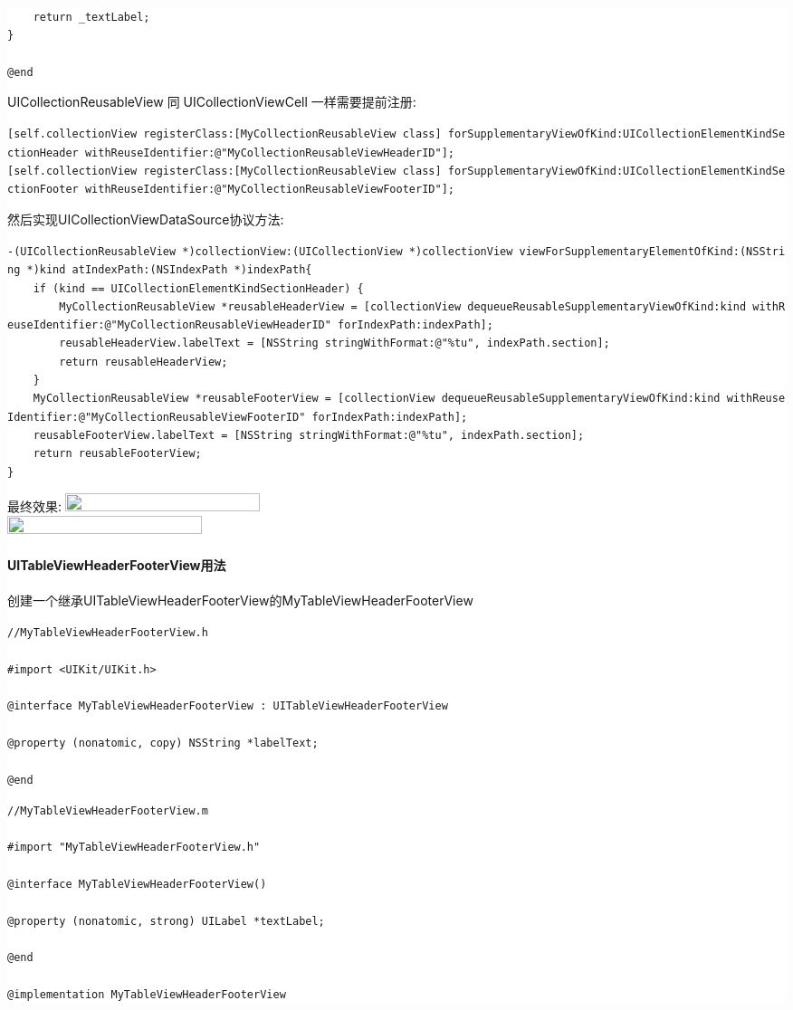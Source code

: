 ```
    return _textLabel;
}
 
@end
```

UICollectionReusableView 同 UICollectionViewCell 一样需要提前注册:
```
[self.collectionView registerClass:[MyCollectionReusableView class] forSupplementaryViewOfKind:UICollectionElementKindSectionHeader withReuseIdentifier:@"MyCollectionReusableViewHeaderID"];
[self.collectionView registerClass:[MyCollectionReusableView class] forSupplementaryViewOfKind:UICollectionElementKindSectionFooter withReuseIdentifier:@"MyCollectionReusableViewFooterID"];

```

然后实现UICollectionViewDataSource协议方法:
```
-(UICollectionReusableView *)collectionView:(UICollectionView *)collectionView viewForSupplementaryElementOfKind:(NSString *)kind atIndexPath:(NSIndexPath *)indexPath{
    if (kind == UICollectionElementKindSectionHeader) {
        MyCollectionReusableView *reusableHeaderView = [collectionView dequeueReusableSupplementaryViewOfKind:kind withReuseIdentifier:@"MyCollectionReusableViewHeaderID" forIndexPath:indexPath];
        reusableHeaderView.labelText = [NSString stringWithFormat:@"%tu", indexPath.section];
        return reusableHeaderView;
    }
    MyCollectionReusableView *reusableFooterView = [collectionView dequeueReusableSupplementaryViewOfKind:kind withReuseIdentifier:@"MyCollectionReusableViewFooterID" forIndexPath:indexPath];
    reusableFooterView.labelText = [NSString stringWithFormat:@"%tu", indexPath.section];
    return reusableFooterView;
}
```

最终效果:
<img src="https://img-blog.csdn.net/20151025140109764?watermark/2/text/aHR0cDovL2Jsb2cuY3Nkbi5uZXQv/font/5a6L5L2T/fontsize/400/fill/I0JBQkFCMA==/dissolve/70/gravity/Center" width="50%" height="50%">
<img src="https://img-blog.csdn.net/20151025140141985?watermark/2/text/aHR0cDovL2Jsb2cuY3Nkbi5uZXQv/font/5a6L5L2T/fontsize/400/fill/I0JBQkFCMA==/dissolve/70/gravity/Center" width="50%" height="50%">


#### UITableViewHeaderFooterView用法

创建一个继承UITableViewHeaderFooterView的MyTableViewHeaderFooterView

```
//MyTableViewHeaderFooterView.h

#import <UIKit/UIKit.h>
 
@interface MyTableViewHeaderFooterView : UITableViewHeaderFooterView

@property (nonatomic, copy) NSString *labelText;

@end
```

```
//MyTableViewHeaderFooterView.m

#import "MyTableViewHeaderFooterView.h"

@interface MyTableViewHeaderFooterView()

@property (nonatomic, strong) UILabel *textLabel;

@end

@implementation MyTableViewHeaderFooterView

```